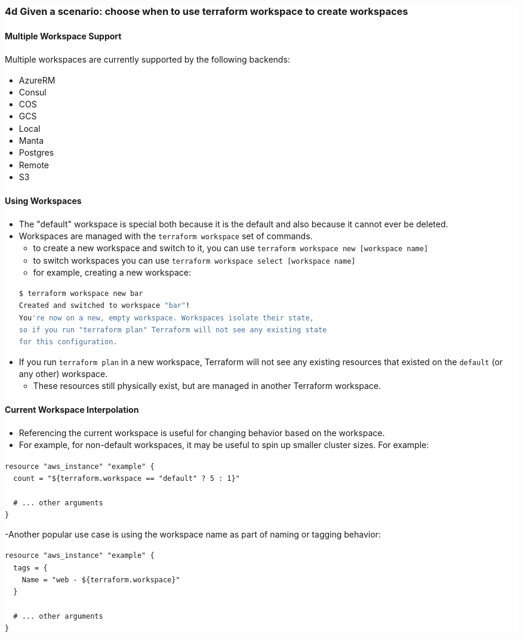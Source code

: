 ### 4d Given a scenario: choose when to use terraform workspace to create workspaces

#### Multiple Workspace Support
Multiple workspaces are currently supported by the following backends:
- AzureRM
- Consul
- COS
- GCS
- Local
- Manta
- Postgres
- Remote
- S3

#### Using Workspaces
- The "default" workspace is special both because it is the default and also because it cannot ever be deleted.
- Workspaces are managed with the `terraform workspace` set of commands. 
  - to create a new workspace and switch to it, you can use `terraform workspace new [workspace name]`
  - to switch workspaces you can use `terraform workspace select [workspace name]`
  - for example, creating a new workspace:
  ```bash
  $ terraform workspace new bar
  Created and switched to workspace "bar"!
  You're now on a new, empty workspace. Workspaces isolate their state,
  so if you run "terraform plan" Terraform will not see any existing state
  for this configuration.
  ```
- If you run `terraform plan` in a new workspace, Terraform will not see any existing resources that existed on the `default` (or any other) workspace. 
  - These resources still physically exist, but are managed in another Terraform workspace.

#### Current Workspace Interpolation
- Referencing the current workspace is useful for changing behavior based on the workspace. 
- For example, for non-default workspaces, it may be useful to spin up smaller cluster sizes. For example:
```hcl
resource "aws_instance" "example" {
  count = "${terraform.workspace == "default" ? 5 : 1}"

  # ... other arguments
}
```
-Another popular use case is using the workspace name as part of naming or tagging behavior:
```hcl
resource "aws_instance" "example" {
  tags = {
    Name = "web - ${terraform.workspace}"
  }

  # ... other arguments
}
```
